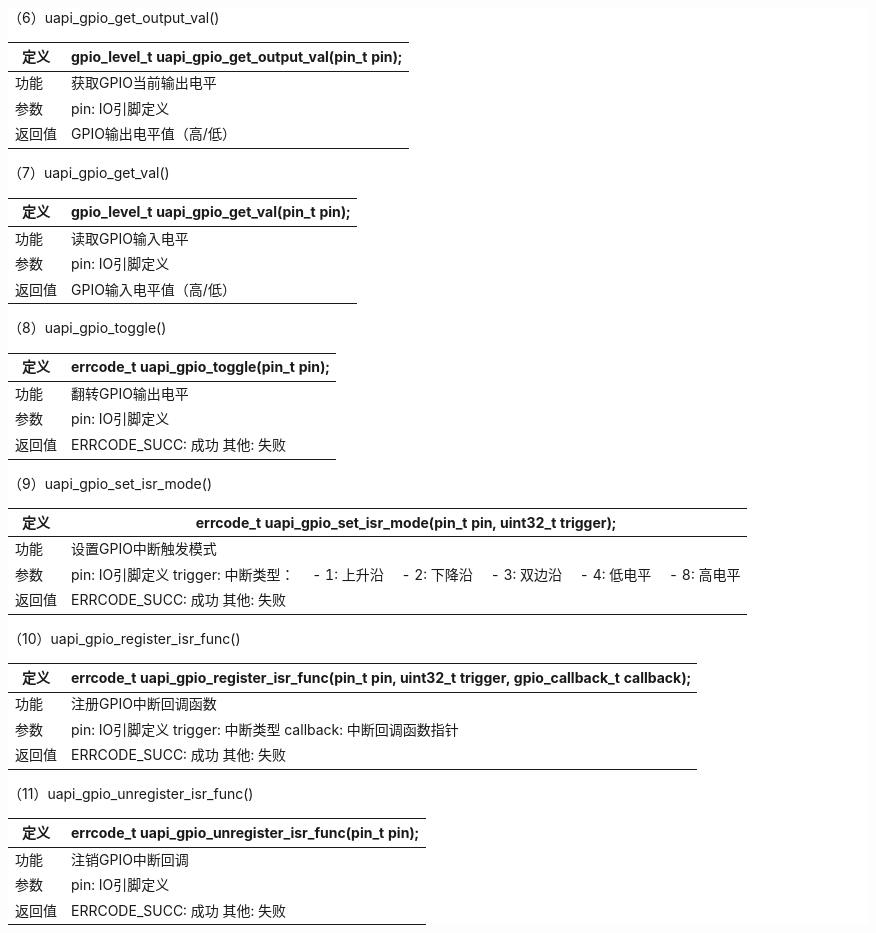 （6）uapi_gpio_get_output_val()

| 定义   | gpio_level_t uapi_gpio_get_output_val(pin_t pin); |
| ------ | ------------------------------------------------- |
| 功能   | 获取GPIO当前输出电平                              |
| 参数   | pin: IO引脚定义                                   |
| 返回值 | GPIO输出电平值（高/低）                           |

（7）uapi_gpio_get_val()



| 定义   | gpio_level_t uapi_gpio_get_val(pin_t pin); |
| ------ | ------------------------------------------ |
| 功能   | 读取GPIO输入电平                           |
| 参数   | pin: IO引脚定义                            |
| 返回值 | GPIO输入电平值（高/低）                    |

（8）uapi_gpio_toggle()

| 定义   | errcode_t  uapi_gpio_toggle(pin_t pin); |
| ------ | --------------------------------------- |
| 功能   | 翻转GPIO输出电平                        |
| 参数   | pin: IO引脚定义                         |
| 返回值 | ERRCODE_SUCC: 成功  其他: 失败          |

（9）uapi_gpio_set_isr_mode()

| 定义   | errcode_t uapi_gpio_set_isr_mode(pin_t  pin, uint32_t trigger); |
| ------ | ------------------------------------------------------------ |
| 功能   | 设置GPIO中断触发模式                                         |
| 参数   | pin: IO引脚定义   trigger: 中断类型：    - 1: 上升沿    - 2: 下降沿    - 3: 双边沿    - 4: 低电平    - 8: 高电平 |
| 返回值 | ERRCODE_SUCC: 成功  其他: 失败                               |

（10）uapi_gpio_register_isr_func()

| 定义   | errcode_t uapi_gpio_register_isr_func(pin_t  pin, uint32_t trigger, gpio_callback_t callback); |
| ------ | ------------------------------------------------------------ |
| 功能   | 注册GPIO中断回调函数                                         |
| 参数   | pin: IO引脚定义   trigger: 中断类型   callback: 中断回调函数指针 |
| 返回值 | ERRCODE_SUCC: 成功  其他: 失败                               |

（11）uapi_gpio_unregister_isr_func()

| 定义   | errcode_t uapi_gpio_unregister_isr_func(pin_t  pin); |
| ------ | ---------------------------------------------------- |
| 功能   | 注销GPIO中断回调                                     |
| 参数   | pin: IO引脚定义                                      |
| 返回值 | ERRCODE_SUCC: 成功  其他: 失败                       |
